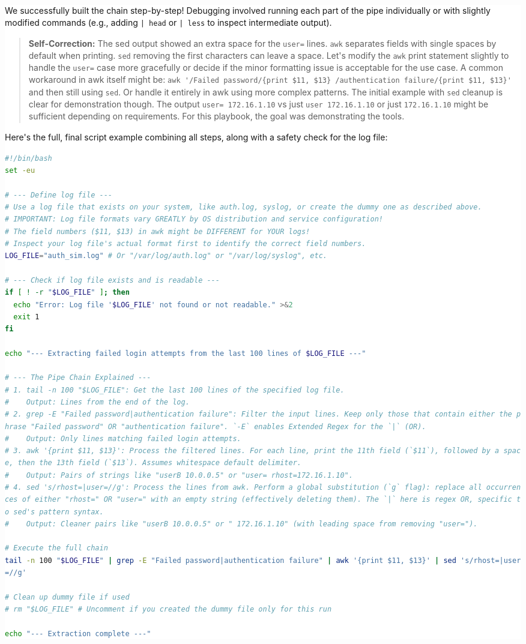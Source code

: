 We successfully built the chain step-by-step! Debugging involved running each part of the pipe individually or with slightly modified commands (e.g., adding `| head` or `| less` to inspect intermediate output).

> **Self-Correction:** The sed output showed an extra space for the `user=` lines. `awk` separates fields with single spaces by default when printing. `sed` removing the first characters can leave a space. Let's modify the `awk` print statement slightly to handle the `user=` case more gracefully or decide if the minor formatting issue is acceptable for the use case. A common workaround in awk itself might be:
> `awk '/Failed password/{print $11, $13} /authentication failure/{print $11, $13}'` and then still using `sed`. Or handle it entirely in awk using more complex patterns. The initial example with `sed` cleanup is clear for demonstration though. The output `user= 172.16.1.10` vs just `user 172.16.1.10` or just `172.16.1.10` might be sufficient depending on requirements. For this playbook, the goal was demonstrating the tools.

Here's the full, final script example combining all steps, along with a safety check for the log file:

```bash
#!/bin/bash
set -eu

# --- Define log file ---
# Use a log file that exists on your system, like auth.log, syslog, or create the dummy one as described above.
# IMPORTANT: Log file formats vary GREATLY by OS distribution and service configuration!
# The field numbers ($11, $13) in awk might be DIFFERENT for YOUR logs!
# Inspect your log file's actual format first to identify the correct field numbers.
LOG_FILE="auth_sim.log" # Or "/var/log/auth.log" or "/var/log/syslog", etc.

# --- Check if log file exists and is readable ---
if [ ! -r "$LOG_FILE" ]; then
  echo "Error: Log file '$LOG_FILE' not found or not readable." >&2
  exit 1
fi

echo "--- Extracting failed login attempts from the last 100 lines of $LOG_FILE ---"

# --- The Pipe Chain Explained ---
# 1. tail -n 100 "$LOG_FILE": Get the last 100 lines of the specified log file.
#    Output: Lines from the end of the log.
# 2. grep -E "Failed password|authentication failure": Filter the input lines. Keep only those that contain either the phrase "Failed password" OR "authentication failure". `-E` enables Extended Regex for the `|` (OR).
#    Output: Only lines matching failed login attempts.
# 3. awk '{print $11, $13}': Process the filtered lines. For each line, print the 11th field (`$11`), followed by a space, then the 13th field (`$13`). Assumes whitespace default delimiter.
#    Output: Pairs of strings like "userB 10.0.0.5" or "user= rhost=172.16.1.10".
# 4. sed 's/rhost=|user=//g': Process the lines from awk. Perform a global substitution (`g` flag): replace all occurrences of either "rhost=" OR "user=" with an empty string (effectively deleting them). The `|` here is regex OR, specific to sed's pattern syntax.
#    Output: Cleaner pairs like "userB 10.0.0.5" or " 172.16.1.10" (with leading space from removing "user=").

# Execute the full chain
tail -n 100 "$LOG_FILE" | grep -E "Failed password|authentication failure" | awk '{print $11, $13}' | sed 's/rhost=|user=//g'

# Clean up dummy file if used
# rm "$LOG_FILE" # Uncomment if you created the dummy file only for this run

echo "--- Extraction complete ---"
```